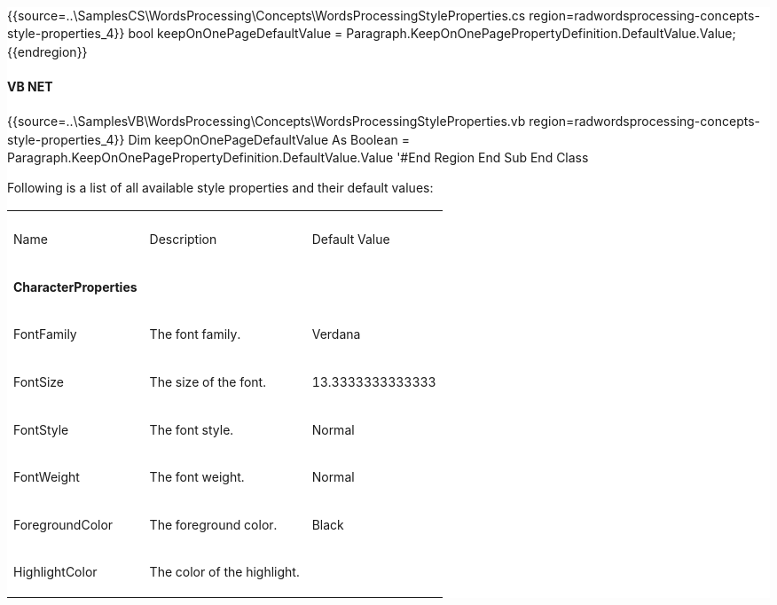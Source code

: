 {{source=..\SamplesCS\WordsProcessing\Concepts\WordsProcessingStyleProperties.cs region=radwordsprocessing-concepts-style-properties_4}}
	            bool keepOnOnePageDefaultValue = Paragraph.KeepOnOnePagePropertyDefinition.DefaultValue.Value;
	{{endregion}}



#### __VB NET__

{{source=..\SamplesVB\WordsProcessing\Concepts\WordsProcessingStyleProperties.vb region=radwordsprocessing-concepts-style-properties_4}}
	            Dim keepOnOnePageDefaultValue As Boolean = Paragraph.KeepOnOnePagePropertyDefinition.DefaultValue.Value
	            '#End Region
	        End Sub
	    End Class



Following is a list of all available style properties and their default values:
        
<table><th><tr><td>

Name</td><td>

Description</td><td>

Default Value</td></tr></th><tr><td>

<b>CharacterProperties</b></td><td></td><td></td></tr><tr><td>

FontFamily</td><td>

The font family.</td><td>

Verdana</td></tr><tr><td>

FontSize</td><td>

The size of the font.</td><td>

13.3333333333333</td></tr><tr><td>

FontStyle</td><td>

The font style.</td><td>

Normal</td></tr><tr><td>

FontWeight</td><td>

The font weight.</td><td>

Normal</td></tr><tr><td>

ForegroundColor</td><td>

The foreground color.</td><td>

Black</td></tr><tr><td>

HighlightColor</td><td>

The color of the highlight.</td><td>
